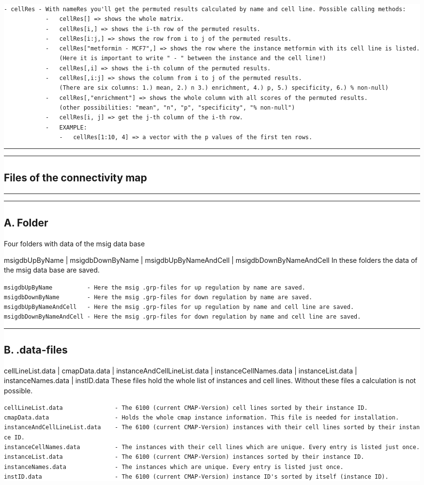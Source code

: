 	- cellRes - With nameRes you'll get the permuted results calculated by name and cell line. Possible calling methods:
				-	cellRes[] => shows the whole matrix.
				-	cellRes[i,] => shows the i-th row of the permuted results.
				-	cellRes[i:j,] => shows the row from i to j of the permuted results.
				-	cellRes["metformin - MCF7",] => shows the row where the instance metformin with its cell line is listed.
					(Here it is important to write " - " between the instance and the cell line!)
				-	cellRes[,i] => shows the i-th column of the permuted results.
				-	cellRes[,i:j] => shows the column from i to j of the permuted results.
					(There are six columns: 1.) mean, 2.) n 3.) enrichment, 4.) p, 5.) specificity, 6.) % non-null)
				-	cellRes[,"enrichment"] => shows the whole column with all scores of the permuted results.
					(other possibilities: "mean", "n", "p", "specificity", "% non-null")
				-	cellRes[i, j] => get the j-th column of the i-th row.
				-	EXAMPLE:
					-	cellRes[1:10, 4] => a vector with the p values of the first ten rows.


------------------------------
------------------------------
Files of the connectivity map
------------------------------
------------------------------


--------------
A. Folder
--------------

Four folders with data of the msig data base

msigdbUpByName | msigdbDownByName | msigdbUpByNameAndCell | msigdbDownByNameAndCell
	In these folders the data of the msig data base are saved.

	msigdbUpByName 			- Here the msig .grp-files for up regulation by name are saved.
	msigdbDownByName 		- Here the msig .grp-files for down regulation by name are saved.
	msigdbUpByNameAndCell	- Here the msig .grp-files for up regulation by name and cell line are saved.
	msigdbDownByNameAndCell	- Here the msig .grp-files for down regulation by name and cell line are saved.

--------------
B. .data-files
--------------

cellLineList.data | cmapData.data | instanceAndCellLineList.data | instanceCellNames.data | instanceList.data | instanceNames.data | instID.data
	These files hold the whole list of instances and cell lines. Without these files a calculation is not possible.

	cellLineList.data 				- The 6100 (current CMAP-Version) cell lines sorted by their instance ID.
	cmapData.data 					- Holds the whole cmap instance information. This file is needed for installation.
	instanceAndCellLineList.data 	- The 6100 (current CMAP-Version) instances with their cell lines sorted by their instance ID.
	instanceCellNames.data 			- The instances with their cell lines which are unique. Every entry is listed just once.
	instanceList.data 				- The 6100 (current CMAP-Version) instances sorted by their instance ID.
	instanceNames.data 				- The instances which are unique. Every entry is listed just once.
	instID.data 					- The 6100 (current CMAP-Version) instance ID's sorted by itself (instance ID).
